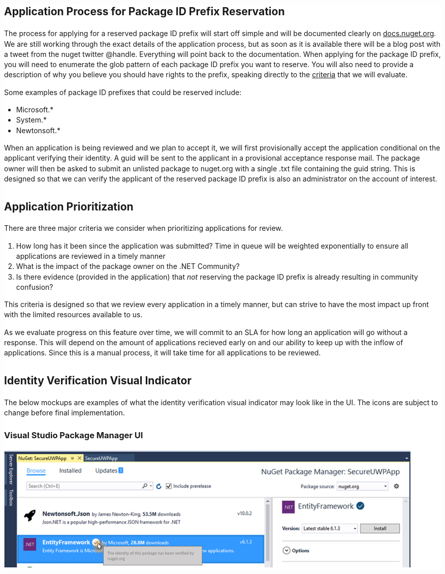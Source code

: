 ## Application Process for Package ID Prefix Reservation
The process for applying for a reserved package ID prefix will start off simple and will be documented clearly on [docs.nuget.org](https://docs.microsoft.com/nuget/). We are still working through the exact details of the application process, but as soon as it is available there will be a blog post with a tweet from the nuget twitter @handle. Everything will point back to the documentation. When applying for the package ID prefix, you will need to enumerate the glob pattern of each package ID prefix you want to reserve. You will also need to provide a description of why you believe you should have rights to the prefix, speaking directly to the [criteria](#criteria-for-prefix-reservation) that we will evaluate.    

Some examples of package ID prefixes that could be reserved include:
* Microsoft.*
* System.*
* Newtonsoft.*

When an application is being reviewed and we plan to accept it, we will first provisionally accept the application conditional on the applicant verifying their identity. A guid will be sent to the applicant in a provisional acceptance response mail. The package owner will then be asked to submit an unlisted package to nuget.org with a single .txt file containing the guid string. This is designed so that we can verify the applicant of the reserved package ID prefix is also an administrator on the account of interest.       

## Application Prioritization
There are three major criteria we consider when prioritizing applications for review. 
1. How long has it been since the application was submitted? Time in queue will be weighted exponentially to ensure all applications are reviewed in a timely manner
2. What is the impact of the package owner on the .NET Community? 
3. Is there evidence (provided in the application) that *not* reserving the package ID prefix is already resulting in community confusion?

This criteria is designed so that we review every application in a timely manner, but can strive to have the most impact up front with the limited resources available to us.

As we evaluate progress on this feature over time, we will commit to an SLA for how long an application will go without a response. This will depend on the amount of applications recieved early on and our ability to keep up with the inflow of applications. Since this is a manual process, it will take time for all applications to be reviewed.

## Identity Verification Visual Indicator
The below mockups are examples of what the identity verification visual indicator may look like in the UI. The icons are subject to change before final implementation. 
### Visual Studio Package Manager UI
![Visual Studio Package Manager UI](VSPMUI.png)
